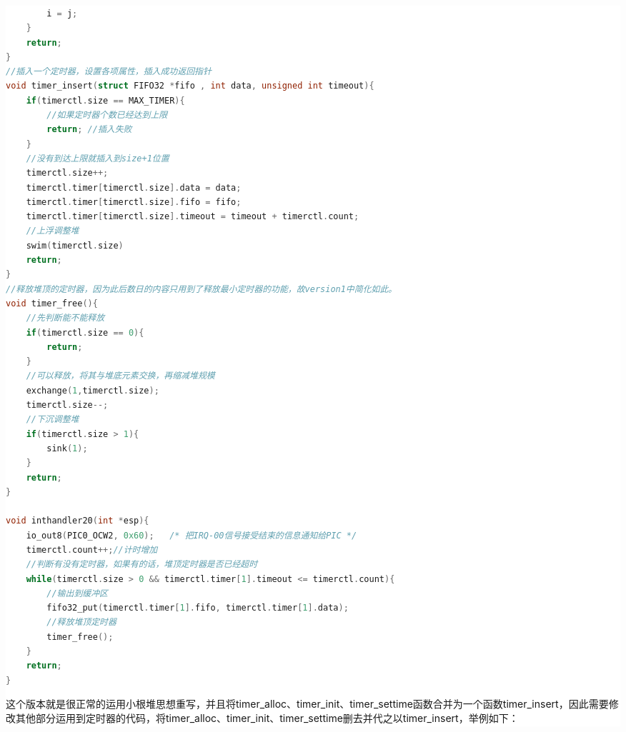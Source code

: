 ```c
        i = j;
    }
    return;
}
//插入一个定时器，设置各项属性，插入成功返回指针
void timer_insert(struct FIFO32 *fifo , int data, unsigned int timeout){
	if(timerctl.size == MAX_TIMER){
	    //如果定时器个数已经达到上限
        return; //插入失败
	}
	//没有到达上限就插入到size+1位置
	timerctl.size++;
	timerctl.timer[timerctl.size].data = data;
	timerctl.timer[timerctl.size].fifo = fifo;
	timerctl.timer[timerctl.size].timeout = timeout + timerctl.count;
	//上浮调整堆
    swim(timerctl.size)
	return;
}
//释放堆顶的定时器，因为此后数日的内容只用到了释放最小定时器的功能，故version1中简化如此。
void timer_free(){
    //先判断能不能释放
    if(timerctl.size == 0){
        return;
    }
    //可以释放，将其与堆底元素交换，再缩减堆规模
    exchange(1,timerctl.size);
    timerctl.size--;
    //下沉调整堆
    if(timerctl.size > 1){
        sink(1);
    }
	return;
}

void inthandler20(int *esp){
	io_out8(PIC0_OCW2, 0x60);	/* 把IRQ-00信号接受结束的信息通知给PIC */
	timerctl.count++;//计时增加
	//判断有没有定时器，如果有的话，堆顶定时器是否已经超时 
	while(timerctl.size > 0 && timerctl.timer[1].timeout <= timerctl.count){
	    //输出到缓冲区
        fifo32_put(timerctl.timer[1].fifo, timerctl.timer[1].data);
        //释放堆顶定时器
        timer_free();
	}
	return;
}

```

这个版本就是很正常的运用小根堆思想重写，并且将timer_alloc、timer_init、timer_settime函数合并为一个函数timer_insert，因此需要修改其他部分运用到定时器的代码，将timer_alloc、timer_init、timer_settime删去并代之以timer_insert，举例如下：
